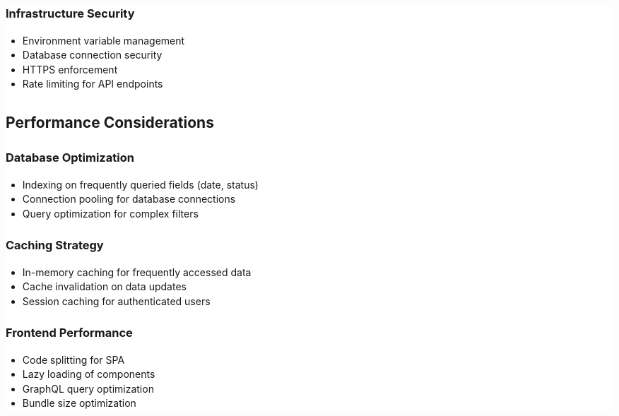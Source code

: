 ### Infrastructure Security

- Environment variable management
- Database connection security
- HTTPS enforcement
- Rate limiting for API endpoints

## Performance Considerations

### Database Optimization

- Indexing on frequently queried fields (date, status)
- Connection pooling for database connections
- Query optimization for complex filters

### Caching Strategy

- In-memory caching for frequently accessed data
- Cache invalidation on data updates
- Session caching for authenticated users

### Frontend Performance

- Code splitting for SPA
- Lazy loading of components
- GraphQL query optimization
- Bundle size optimization
